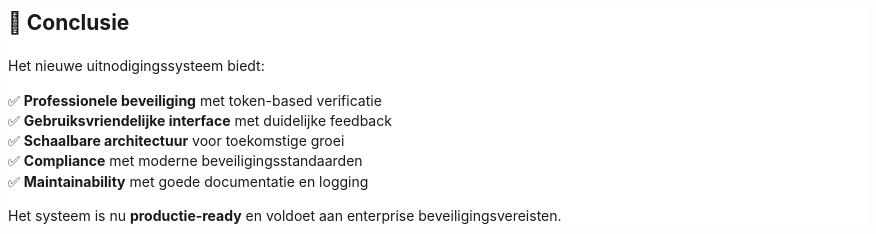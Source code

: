 ## 🎯 **Conclusie**

Het nieuwe uitnodigingssysteem biedt:

✅ **Professionele beveiliging** met token-based verificatie  
✅ **Gebruiksvriendelijke interface** met duidelijke feedback  
✅ **Schaalbare architectuur** voor toekomstige groei  
✅ **Compliance** met moderne beveiligingsstandaarden  
✅ **Maintainability** met goede documentatie en logging  

Het systeem is nu **productie-ready** en voldoet aan enterprise beveiligingsvereisten.